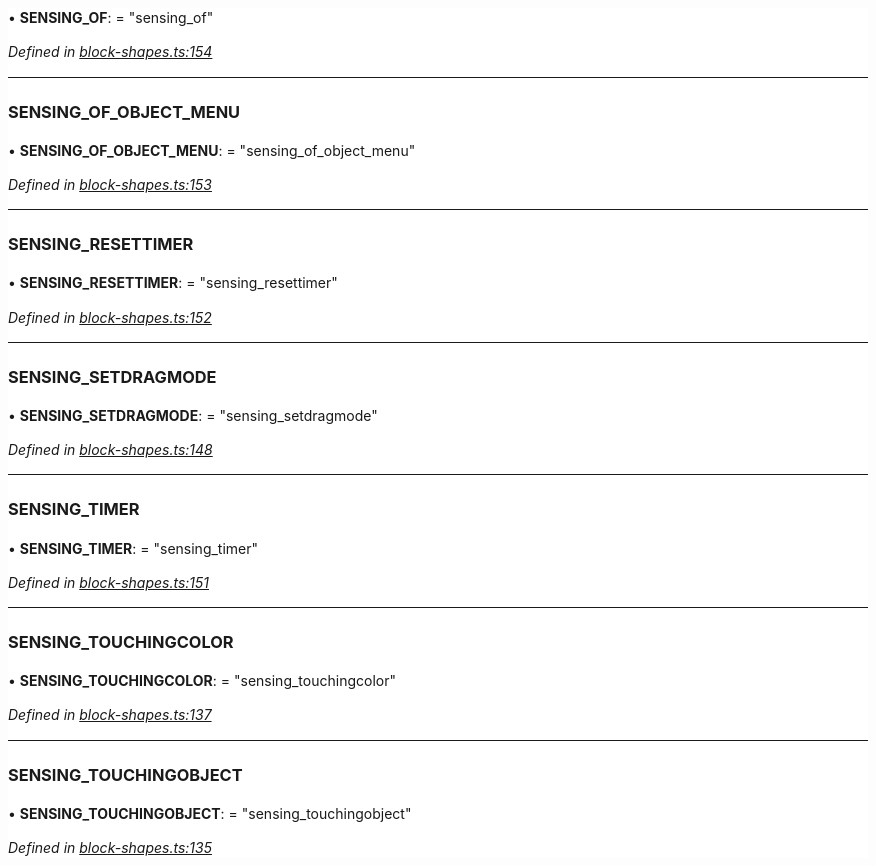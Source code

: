 • **SENSING_OF**: = "sensing_of"

*Defined in [block-shapes.ts:154](https://github.com/bocoup/sb-util/blob/565edc9/src/block-shapes.ts#L154)*

___

###  SENSING_OF_OBJECT_MENU

• **SENSING_OF_OBJECT_MENU**: = "sensing_of_object_menu"

*Defined in [block-shapes.ts:153](https://github.com/bocoup/sb-util/blob/565edc9/src/block-shapes.ts#L153)*

___

###  SENSING_RESETTIMER

• **SENSING_RESETTIMER**: = "sensing_resettimer"

*Defined in [block-shapes.ts:152](https://github.com/bocoup/sb-util/blob/565edc9/src/block-shapes.ts#L152)*

___

###  SENSING_SETDRAGMODE

• **SENSING_SETDRAGMODE**: = "sensing_setdragmode"

*Defined in [block-shapes.ts:148](https://github.com/bocoup/sb-util/blob/565edc9/src/block-shapes.ts#L148)*

___

###  SENSING_TIMER

• **SENSING_TIMER**: = "sensing_timer"

*Defined in [block-shapes.ts:151](https://github.com/bocoup/sb-util/blob/565edc9/src/block-shapes.ts#L151)*

___

###  SENSING_TOUCHINGCOLOR

• **SENSING_TOUCHINGCOLOR**: = "sensing_touchingcolor"

*Defined in [block-shapes.ts:137](https://github.com/bocoup/sb-util/blob/565edc9/src/block-shapes.ts#L137)*

___

###  SENSING_TOUCHINGOBJECT

• **SENSING_TOUCHINGOBJECT**: = "sensing_touchingobject"

*Defined in [block-shapes.ts:135](https://github.com/bocoup/sb-util/blob/565edc9/src/block-shapes.ts#L135)*
